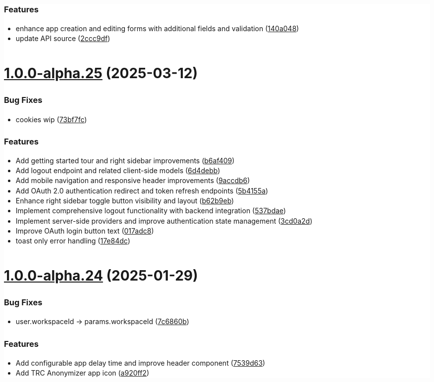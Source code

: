 
### Features

* enhance app creation and editing forms with additional fields and validation ([140a048](https://github.com/CHORUS-TRE/chorus-web-ui/commit/140a04889affdc0924acc020a469e7b835dd25f3))
* update API source ([2ccc9df](https://github.com/CHORUS-TRE/chorus-web-ui/commit/2ccc9dfc81f3206970a528c594104313b4f966e2))

# [1.0.0-alpha.25](https://github.com/CHORUS-TRE/chorus-web-ui/compare/v1.0.0-alpha.24...v1.0.0-alpha.25) (2025-03-12)


### Bug Fixes

* cookies wip ([73bf7fc](https://github.com/CHORUS-TRE/chorus-web-ui/commit/73bf7fca32b9d972d8f56ea38aa0e099aed1b2b7))


### Features

* Add getting started tour and right sidebar improvements ([b6af409](https://github.com/CHORUS-TRE/chorus-web-ui/commit/b6af409f1abde69d28683848ea013aeb390d1d75))
* Add logout endpoint and related client-side models ([6d4debb](https://github.com/CHORUS-TRE/chorus-web-ui/commit/6d4debb01ab6d058686da69854f79cebc4f42d8d))
* Add mobile navigation and responsive header improvements ([9accdb6](https://github.com/CHORUS-TRE/chorus-web-ui/commit/9accdb68973b405fd5b0d8c49eafe1125bd820cc))
* Add OAuth 2.0 authentication redirect and token refresh endpoints ([5b4155a](https://github.com/CHORUS-TRE/chorus-web-ui/commit/5b4155a1947dab8ad92fca8b17b76c6e6bcb3542))
* Enhance right sidebar toggle button visibility and layout ([b62b9eb](https://github.com/CHORUS-TRE/chorus-web-ui/commit/b62b9ebda83f48eb5c07854295183ecfdb18d635))
* Implement comprehensive logout functionality with backend integration ([537bdae](https://github.com/CHORUS-TRE/chorus-web-ui/commit/537bdae8cec6bbae5de891383f68df2ea8b6acc0))
* Implement server-side providers and improve authentication state management ([3cd0a2d](https://github.com/CHORUS-TRE/chorus-web-ui/commit/3cd0a2d5ccdb00407173c878326475d72cdff977))
* Improve OAuth login button text ([017adc8](https://github.com/CHORUS-TRE/chorus-web-ui/commit/017adc8b3ee1f8eed877861617af3dc3fcf34c1e))
* toast only error handling ([17e84dc](https://github.com/CHORUS-TRE/chorus-web-ui/commit/17e84dc30cc60e1487a060967529c9d3316d673a))

# [1.0.0-alpha.24](https://github.com/CHORUS-TRE/chorus-web-ui/compare/v1.0.0-alpha.23...v1.0.0-alpha.24) (2025-01-29)


### Bug Fixes

* user.workspaceId -> params.workspaceId ([7c6860b](https://github.com/CHORUS-TRE/chorus-web-ui/commit/7c6860bc90da1fa57a8d309747bdea4d12015af1))


### Features

* Add configurable app delay time and improve header component ([7539d63](https://github.com/CHORUS-TRE/chorus-web-ui/commit/7539d6305aa19df4b8a632b3744b808f6032750d))
* Add TRC Anonymizer app icon ([a920ff2](https://github.com/CHORUS-TRE/chorus-web-ui/commit/a920ff203b81c1084576f9cde6ac154383dc4448))
